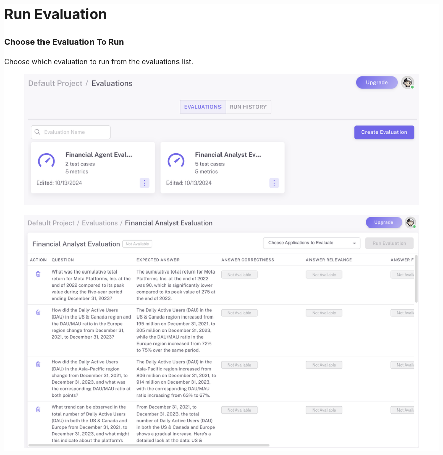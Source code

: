 # Run Evaluation

### **Choose the Evaluation To Run**

Choose which evaluation to run from the evaluations list.

<figure><img src="../.gitbook/assets/Screenshot 2024-10-13 at 12.39.49 AM.png" alt=""><figcaption></figcaption></figure>

<figure><img src="../.gitbook/assets/Screenshot 2024-10-13 at 12.26.35 AM.png" alt=""><figcaption></figcaption></figure>
